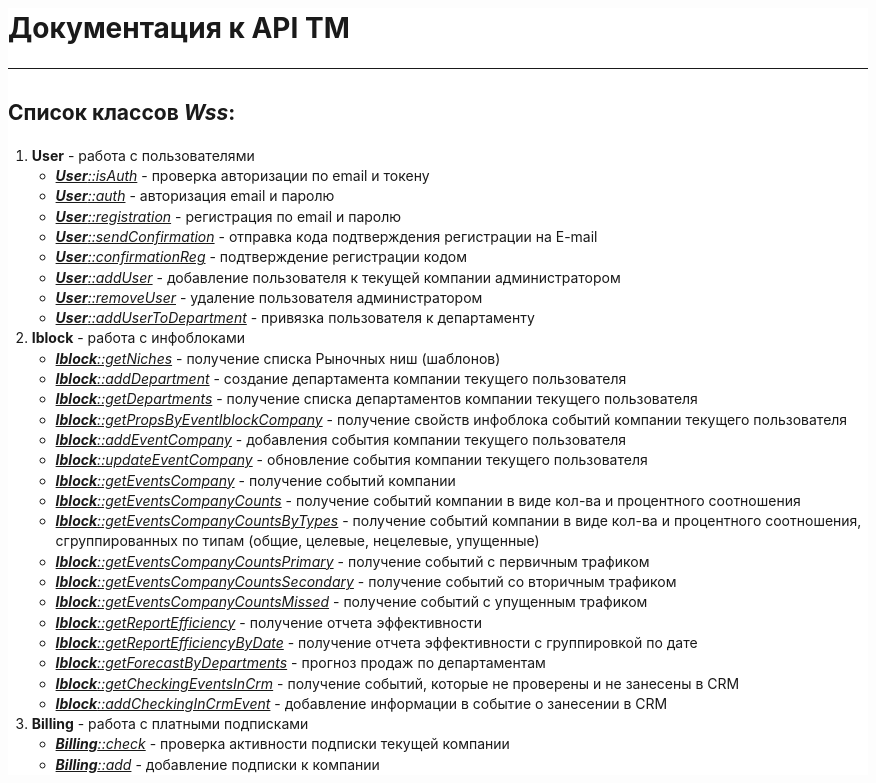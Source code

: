 
# Документация к API TM

---
## Список классов _Wss_:

1. **User** - работа с пользователями
    + [_**User**::isAuth_](#UserisAuth) - проверка авторизации по email и токену
    + [_**User**::auth_](#Userauth) - авторизация email и паролю
    + [_**User**::registration_](#Userregistration) - регистрация по email и паролю
    + [_**User**::sendConfirmation_](#UsersendConfirmation) - отправка кода подтверждения регистрации на E-mail
    + [_**User**::confirmationReg_](#UserconfirmationReg) - подтверждение регистрации кодом
    + [_**User**::addUser_](#UseraddUser) - добавление пользователя к текущей компании администратором
    + [_**User**::removeUser_](#UserremoveUser) - удаление пользователя администратором
    + [_**User**::addUserToDepartment_](#UseraddUserToDepartment) - привязка пользователя к департаменту
2. **Iblock** - работа с инфоблоками
    + [_**Iblock**::getNiches_](#IblockgetNiches) - получение списка Рыночных ниш (шаблонов)
    + [_**Iblock**::addDepartment_](#IblockaddDepartment) - создание департамента компании текущего пользователя
    + [_**Iblock**::getDepartments_](#IblockgetDepartments) - получение списка департаментов компании текущего пользователя
    + [_**Iblock**::getPropsByEventIblockCompany_](#IblockgetPropsByEventIblockCompany) - получение свойств инфоблока событий компании текущего пользователя
    + [_**Iblock**::addEventCompany_](#IblockaddEventCompany) - добавления события компании текущего пользователя
    + [_**Iblock**::updateEventCompany_](#IblockupdateEventCompany) - обновление события компании текущего пользователя
    + [_**Iblock**::getEventsCompany_](#IblockgetEventsCompany) - получение событий компании
    + [_**Iblock**::getEventsCompanyCounts_](#IblockgetEventsCompanyCounts) - получение событий компании в виде кол-ва и процентного соотношения
    + [_**Iblock**::getEventsCompanyCountsByTypes_](#IblockgetEventsCompanyCountsByTypes) - получение событий компании в виде кол-ва и процентного соотношения, сгруппированных по типам (общие, целевые, нецелевые, упущенные)
    + [_**Iblock**::getEventsCompanyCountsPrimary_](#IblockgetEventsCompanyCountsPrimary) - получение событий с первичным трафиком
    + [_**Iblock**::getEventsCompanyCountsSecondary_](#IblockgetEventsCompanyCountsSecondary) - получение событий со вторичным трафиком
    + [_**Iblock**::getEventsCompanyCountsMissed_](#IblockgetEventsCompanyCountsMissed) - получение событий с упущенным трафиком
    + [_**Iblock**::getReportEfficiency_](#IblockgetReportEfficiency) - получение отчета эффективности
    + [_**Iblock**::getReportEfficiencyByDate_](#IblockgetReportEfficiencyByDate) - получение отчета эффективности с группировкой по дате
    + [_**Iblock**::getForecastByDepartments_](#IblockgetForecastByDepartments) - прогноз продаж по департаментам
    + [_**Iblock**::getCheckingEventsInCrm_](#IblockgetCheckingEventsInCrm) - получение событий, которые не проверены и не занесены в CRM
    + [_**Iblock**::addCheckingInCrmEvent_](#IblockaddCheckingInCrmEvent) - добавление информации в событие о занесении в CRM
2. **Billing** - работа с платными подписками
    + [_**Billing**::check_](#Billingcheck) - проверка активности подписки текущей компании
    + [_**Billing**::add_](#Billingadd) - добавление подписки к компании

